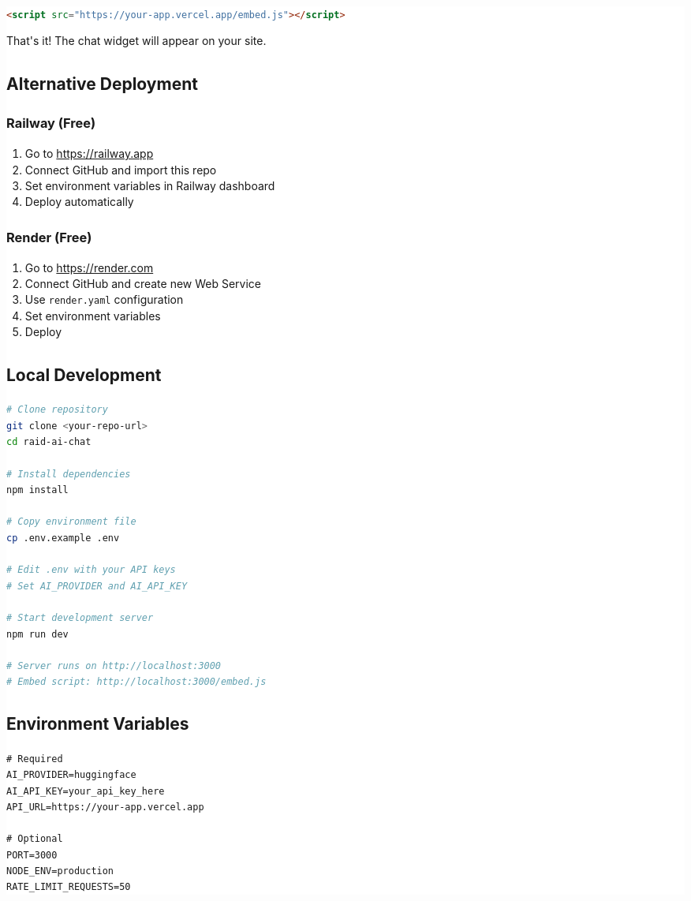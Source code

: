 ```html
<script src="https://your-app.vercel.app/embed.js"></script>
```

That's it! The chat widget will appear on your site.

## Alternative Deployment

### Railway (Free)
1. Go to https://railway.app
2. Connect GitHub and import this repo
3. Set environment variables in Railway dashboard
4. Deploy automatically

### Render (Free)
1. Go to https://render.com
2. Connect GitHub and create new Web Service
3. Use `render.yaml` configuration
4. Set environment variables
5. Deploy

## Local Development

```bash
# Clone repository
git clone <your-repo-url>
cd raid-ai-chat

# Install dependencies
npm install

# Copy environment file
cp .env.example .env

# Edit .env with your API keys
# Set AI_PROVIDER and AI_API_KEY

# Start development server
npm run dev

# Server runs on http://localhost:3000
# Embed script: http://localhost:3000/embed.js
```

## Environment Variables

```env
# Required
AI_PROVIDER=huggingface
AI_API_KEY=your_api_key_here
API_URL=https://your-app.vercel.app

# Optional
PORT=3000
NODE_ENV=production
RATE_LIMIT_REQUESTS=50
```
